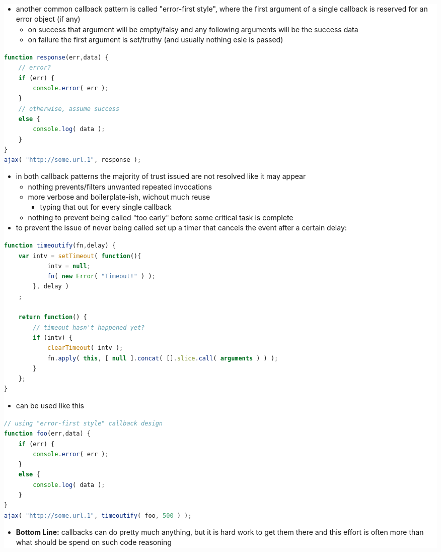 - another common callback pattern is called "error-first style", where the first argument of a single callback is reserved for an error object (if any)
  - on success that argument will be empty/falsy and any following arguments will be the success data
  - on failure the first argument is set/truthy (and usually nothing esle is passed)
```js
function response(err,data) {
    // error?
    if (err) {
        console.error( err );
    }
    // otherwise, assume success
    else {
        console.log( data );
    }
}
ajax( "http://some.url.1", response );
```

- in both callback patterns the majority of trust issued are not resolved like it may appear
  - nothing prevents/filters unwanted repeated invocations
  - more verbose and boilerplate-ish, wichout much reuse
    - typing that out for every single callback
  - nothing to prevent being called "too early" before some critical task is complete
- to prevent the issue of never being called set up a timer that cancels the event after a certain delay:
```js
function timeoutify(fn,delay) {
    var intv = setTimeout( function(){
            intv = null;
            fn( new Error( "Timeout!" ) );
        }, delay )
    ;

    return function() {
        // timeout hasn't happened yet?
        if (intv) {
            clearTimeout( intv );
            fn.apply( this, [ null ].concat( [].slice.call( arguments ) ) );
        }
    };
}
```
- can be used like this
```js
// using "error-first style" callback design
function foo(err,data) {
    if (err) {
        console.error( err );
    }
    else {
        console.log( data );
    }
}
ajax( "http://some.url.1", timeoutify( foo, 500 ) );
```
- **Bottom Line:** callbacks can do pretty much anything, but it is hard work to get them there and this effort is often more than what should be spend on such code reasoning

